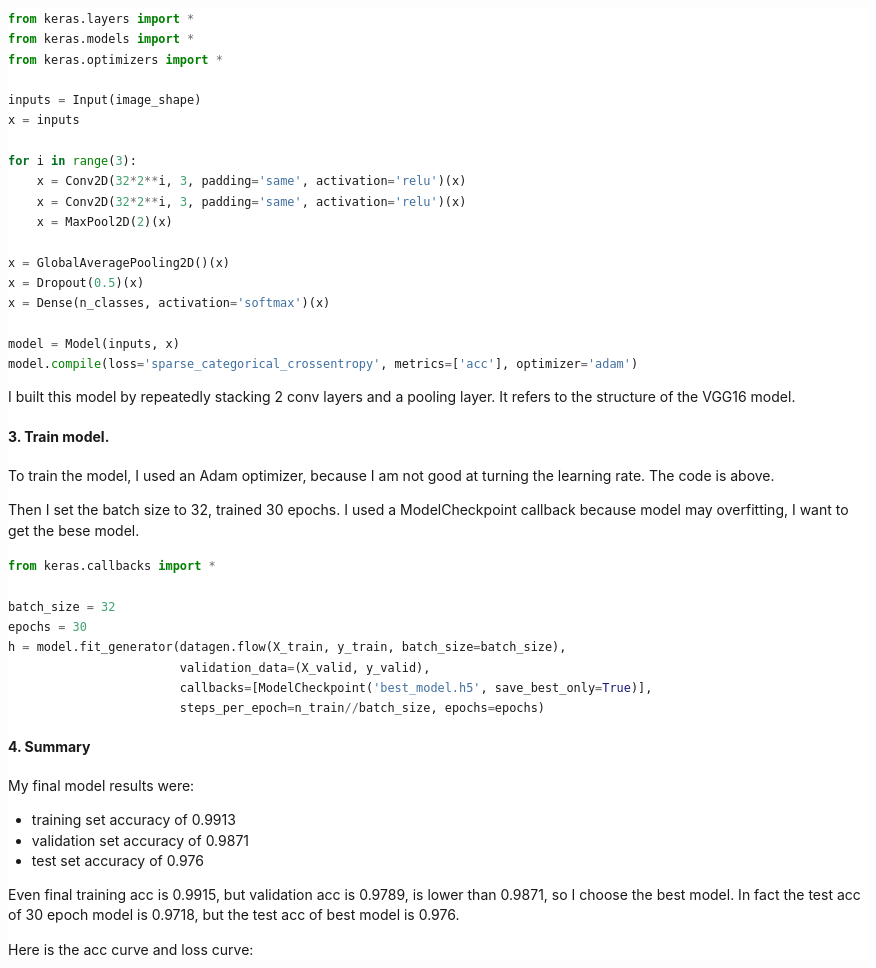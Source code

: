 ```py
from keras.layers import *
from keras.models import *
from keras.optimizers import *

inputs = Input(image_shape)
x = inputs

for i in range(3):
    x = Conv2D(32*2**i, 3, padding='same', activation='relu')(x)
    x = Conv2D(32*2**i, 3, padding='same', activation='relu')(x)
    x = MaxPool2D(2)(x)

x = GlobalAveragePooling2D()(x)
x = Dropout(0.5)(x)
x = Dense(n_classes, activation='softmax')(x)

model = Model(inputs, x)
model.compile(loss='sparse_categorical_crossentropy', metrics=['acc'], optimizer='adam')
```

I built this model by repeatedly stacking 2 conv layers and a pooling layer. It refers to the structure of the VGG16 model.

#### 3. Train model.

To train the model, I used an Adam optimizer, because I am not good at turning the learning rate. The code is above. 

Then I set the batch size to 32, trained 30 epochs. I used a ModelCheckpoint callback because model may overfitting, I want to get the bese model.

```py
from keras.callbacks import *

batch_size = 32
epochs = 30
h = model.fit_generator(datagen.flow(X_train, y_train, batch_size=batch_size), 
                        validation_data=(X_valid, y_valid), 
                        callbacks=[ModelCheckpoint('best_model.h5', save_best_only=True)], 
                        steps_per_epoch=n_train//batch_size, epochs=epochs)
```

#### 4. Summary

My final model results were:
* training set accuracy of 0.9913
* validation set accuracy of 0.9871
* test set accuracy of 0.976

Even final training acc is 0.9915, but validation acc is 0.9789, is lower than 0.9871, so I choose the best model. In fact the test acc of 30 epoch model is 0.9718, but the test acc of best model is 0.976.

Here is the acc curve and loss curve:
